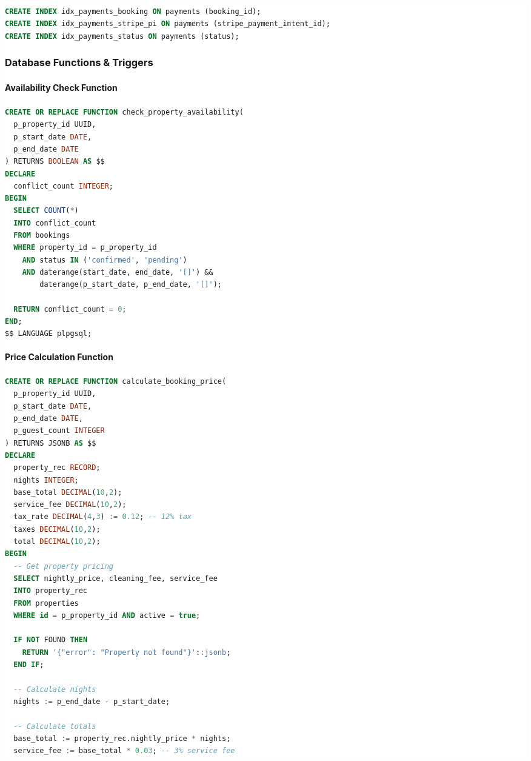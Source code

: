 ```sql
CREATE INDEX idx_payments_booking ON payments (booking_id);
CREATE INDEX idx_payments_stripe_pi ON payments (stripe_payment_intent_id);
CREATE INDEX idx_payments_status ON payments (status);
```

### Database Functions & Triggers

#### Availability Check Function
```sql
CREATE OR REPLACE FUNCTION check_property_availability(
  p_property_id UUID,
  p_start_date DATE,
  p_end_date DATE
) RETURNS BOOLEAN AS $$
DECLARE
  conflict_count INTEGER;
BEGIN
  SELECT COUNT(*)
  INTO conflict_count
  FROM bookings
  WHERE property_id = p_property_id
    AND status IN ('confirmed', 'pending')
    AND daterange(start_date, end_date, '[]') && 
        daterange(p_start_date, p_end_date, '[]');
  
  RETURN conflict_count = 0;
END;
$$ LANGUAGE plpgsql;
```

#### Price Calculation Function
```sql
CREATE OR REPLACE FUNCTION calculate_booking_price(
  p_property_id UUID,
  p_start_date DATE,
  p_end_date DATE,
  p_guest_count INTEGER
) RETURNS JSONB AS $$
DECLARE
  property_rec RECORD;
  nights INTEGER;
  base_total DECIMAL(10,2);
  service_fee DECIMAL(10,2);
  tax_rate DECIMAL(4,3) := 0.12; -- 12% tax
  taxes DECIMAL(10,2);
  total DECIMAL(10,2);
BEGIN
  -- Get property pricing
  SELECT nightly_price, cleaning_fee, service_fee
  INTO property_rec
  FROM properties
  WHERE id = p_property_id AND active = true;
  
  IF NOT FOUND THEN
    RETURN '{"error": "Property not found"}'::jsonb;
  END IF;
  
  -- Calculate nights
  nights := p_end_date - p_start_date;
  
  -- Calculate totals
  base_total := property_rec.nightly_price * nights;
  service_fee := base_total * 0.03; -- 3% service fee
```